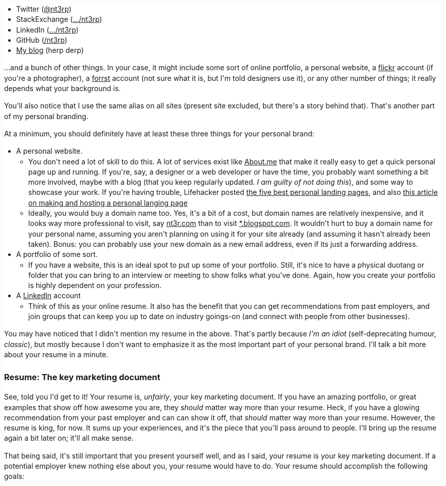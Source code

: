 * Twitter ([@nt3rp][Twitter])
* StackExchange ([.../nt3rp][StackExchange])
* LinkedIn ([.../nt3rp][LinkedIn])
* GitHub ([/nt3rp][GitHub])
* [My blog][Blog] (herp derp)

...and a bunch of other things. In your case, it might include some sort of online portfolio, a personal website, a [flickr](http://flickr.com) account (if you're a photographer), a [forrst](http://forrst.com) account (not sure what it is, but I'm told designers use it), or any other number of things; it really depends what your background is.

You'll also notice that I use the same alias on all sites (present site excluded, but there's a story behind that). That's another part of my personal branding.

At a minimum, you should definitely have at least these three things for your personal brand:

* A personal website.
    * You don't need a lot of skill to do this. A lot of services exist like [About.me][AboutMe] that make it really easy to get a quick personal page up and running. If you're, say, a designer or a web developer or have the time, you probably want something a bit more involved, maybe with a blog (that you keep regularly updated. *I am guilty of not doing this*), and some way to showcase your work. If you're having trouble, Lifehacker posted [the five best personal landing pages][LandingPages], and also [this article on making and hosting a personal langing page][LandingPage2]
    * Ideally, you would buy a domain name too. Yes, it's a bit of a cost, but domain names are relatively inexpensive, and it looks way more professional to visit, say [nt3r.com](http://nt3r.com) than to visit [*.blogspot.com](http://*.blogspot.com). It wouldn't hurt to buy a domain name for your personal name, assuming you aren't planning on using it for your site already (and assuming it hasn't already been taken). Bonus: you can probably use your new domain as a new email address, even if its just a forwarding address.
* A portfolio of some sort.
    * If you have a website, this is an ideal spot to put up some of your portfolio. Still, it's nice to have a physical duotang or folder that you can bring to an interview or meeting to show folks what you've done. Again, how you create your portfolio is highly dependent on your profession.
* A [LinkedIn](http://linkedin.com) account
    * Think of this as your online resume. It also has the benefit that you can get recommendations from past employers, and join groups that can keep you up to date on industry goings-on (and connect with people from other businesses).

You may have noticed that I didn't mention my resume in the above. That's partly because *I'm an idiot* (self-deprecating humour, *classic*), but mostly because I don't want to emphasize it as the most important part of your personal brand. I'll talk a bit more about your resume in a minute.

### Resume: The key marketing document ###
See, told you I'd get to it! Your resume is, *unfairly*, your key marketing document.  If you have an amazing portfolio, or great examples that show off how awesome you are, they *should* matter way more than your resume. Heck, if you have a glowing recommendation from your past employer and can can show it off, that *should* matter way more than your resume. However, the resume is king, for now. It sums up your experiences, and it's the piece that you'll pass around to people. I'll bring up the resume again a bit later on; it'll all make sense.

That being said, it's still important that you present yourself well, and as I said, your resume is your key marketing document. If a potential employer knew nothing else about you, your resume would have to do. Your resume should accomplish the following goals:


[Parachute]: http://www.jobhuntersbible.com/
[LandingPages]: http://lifehacker.com/5534456/five-best-personal-landing-pages
[LandingPage2]: http://lifehacker.com/5636983/how-to-make-and-host-your-own-custom-personal-landing-page
[AboutMe]: http://about.me "About.Me"
[RubyResume]: https://gist.github.com/313208/ea6308bf4e385ba066b0f396529c58b7926f9125 "Ruby Class"
[Twitter]: https://twitter.com/#!/nt3rp "@nt3rp"
[StackExchange]: http://careers.stackoverflow.com/nt3rp "Stack Exchange"
[Blog]: http://nt3r.com/blog "My Blog"
[GitHub]: http://github.com/nt3rp "nt3rp's GitHub"
[LinkedIn]: http://www.linkedin.com/in/nt3rp "My LinkedIn"
